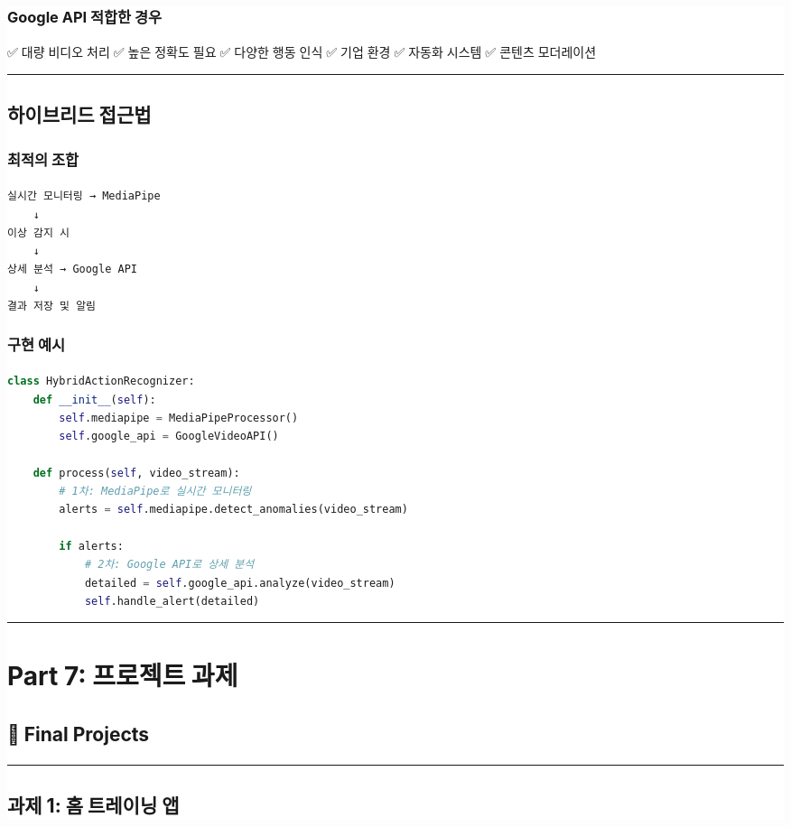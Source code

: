 ### Google API 적합한 경우
✅ 대량 비디오 처리
✅ 높은 정확도 필요
✅ 다양한 행동 인식
✅ 기업 환경
✅ 자동화 시스템
✅ 콘텐츠 모더레이션

---

## 하이브리드 접근법

### 최적의 조합
```
실시간 모니터링 → MediaPipe
    ↓
이상 감지 시
    ↓
상세 분석 → Google API
    ↓
결과 저장 및 알림
```

### 구현 예시
```python
class HybridActionRecognizer:
    def __init__(self):
        self.mediapipe = MediaPipeProcessor()
        self.google_api = GoogleVideoAPI()

    def process(self, video_stream):
        # 1차: MediaPipe로 실시간 모니터링
        alerts = self.mediapipe.detect_anomalies(video_stream)

        if alerts:
            # 2차: Google API로 상세 분석
            detailed = self.google_api.analyze(video_stream)
            self.handle_alert(detailed)
```

---

# Part 7: 프로젝트 과제
## 📝 Final Projects

---

## 과제 1: 홈 트레이닝 앱
